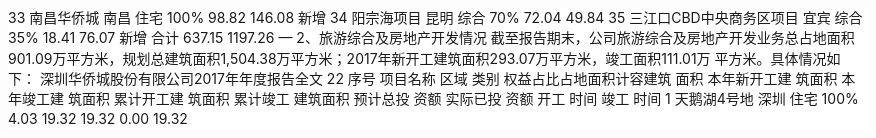 33
南昌华侨城
南昌
住宅
100%
98.82
146.08
新增
34
阳宗海项目
昆明
综合
70%
72.04
49.84
35
三江口CBD中央商务区项目
宜宾
综合
35%
18.41
76.07
新增
合计
637.15
1197.26
—
2、旅游综合及房地产开发情况
截至报告期末，公司旅游综合及房地产开发业务总占地面积901.09万平方米，规划总建筑面积1,504.38万平方米；2017年新开工建筑面积293.07万平方米，竣工面积111.01万
平方米。具体情况如下：
深圳华侨城股份有限公司2017年年度报告全文
22
序号
项目名称
区域
类别
权益占比占地面积计容建筑
面积
本年新开工建
筑面积
本年竣工建
筑面积
累计开工建
筑面积
累计竣工
建筑面积
预计总投
资额
实际已投
资额
开工
时间
竣工
时间
1
天鹅湖4号地
深圳
住宅
100%
4.03
19.32
19.32
0.00
19.32